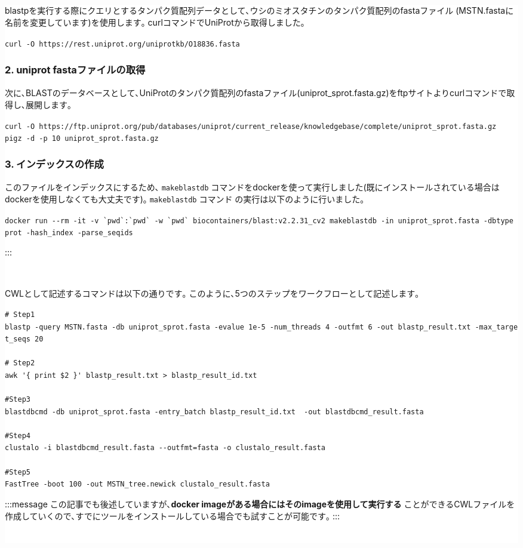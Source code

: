 blastpを実行する際にクエリとするタンパク質配列データとして､ウシのミオスタチンのタンパク質配列のfastaファイル (MSTN.fastaに名前を変更しています)を使用します｡ 
curlコマンドでUniProtから取得しました｡

```bash:
curl -O https://rest.uniprot.org/uniprotkb/O18836.fasta
```

### 2\. uniprot fastaファイルの取得

次に､BLASTのデータベースとして､UniProtのタンパク質配列のfastaファイル(uniprot\_sprot.fasta.gz)をftpサイトよりcurlコマンドで取得し､展開します｡ 

```bash:
curl -O https://ftp.uniprot.org/pub/databases/uniprot/current_release/knowledgebase/complete/uniprot_sprot.fasta.gz
pigz -d -p 10 uniprot_sprot.fasta.gz
``` 

### 3\. インデックスの作成

このファイルをインデックスにするため､ `makeblastdb` コマンドをdockerを使って実行しました(既にインストールされている場合はdockerを使用しなくても大丈夫です)｡ 
`makeblastdb` コマンド の実行は以下のように行いました｡ 

```bash:
docker run --rm -it -v `pwd`:`pwd` -w `pwd` biocontainers/blast:v2.2.31_cv2 makeblastdb -in uniprot_sprot.fasta -dbtype prot -hash_index -parse_seqids 
```
:::

&nbsp;

CWLとして記述するコマンドは以下の通りです｡ 
このように､5つのステップをワークフローとして記述します｡

```bash:
# Step1
blastp -query MSTN.fasta -db uniprot_sprot.fasta -evalue 1e-5 -num_threads 4 -outfmt 6 -out blastp_result.txt -max_target_seqs 20 

# Step2
awk '{ print $2 }' blastp_result.txt > blastp_result_id.txt

#Step3
blastdbcmd -db uniprot_sprot.fasta -entry_batch blastp_result_id.txt  -out blastdbcmd_result.fasta

#Step4
clustalo -i blastdbcmd_result.fasta --outfmt=fasta -o clustalo_result.fasta

#Step5
FastTree -boot 100 -out MSTN_tree.newick clustalo_result.fasta
```

:::message
この記事でも後述していますが､__docker imageがある場合にはそのimageを使用して実行する__ ことができるCWLファイルを作成していくので､すでにツールをインストールしている場合でも試すことが可能です｡
:::

&nbsp;
